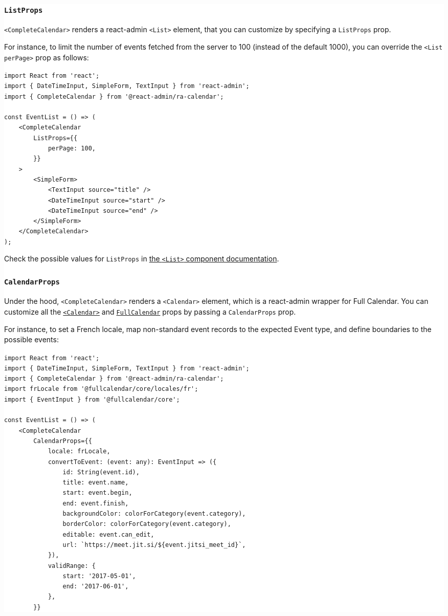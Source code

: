 ### `ListProps`

`<CompleteCalendar>` renders a react-admin `<List>` element, that you can customize by specifying a `ListProps` prop.

For instance, to limit the number of events fetched from the server to 100 (instead of the default 1000), you can override the `<List perPage>` prop as follows:

```tsx
import React from 'react';
import { DateTimeInput, SimpleForm, TextInput } from 'react-admin';
import { CompleteCalendar } from '@react-admin/ra-calendar';

const EventList = () => (
    <CompleteCalendar
        ListProps={{
            perPage: 100,
        }}
    >
        <SimpleForm>
            <TextInput source="title" />
            <DateTimeInput source="start" />
            <DateTimeInput source="end" />
        </SimpleForm>
    </CompleteCalendar>
);
```

Check the possible values for `ListProps` in [the `<List>` component documentation](./List.html#the-list-component).

### `CalendarProps`

Under the hood, `<CompleteCalendar>` renders a `<Calendar>` element, which is a react-admin wrapper for Full Calendar. You can customize all the [`<Calendar>`](#calendar) and [`FullCalendar`](https://fullcalendar.io/docs#toc) props by passing a `CalendarProps` prop.

For instance, to set a French locale, map non-standard event records to the expected Event type, and define boundaries to the possible events:

```tsx
import React from 'react';
import { DateTimeInput, SimpleForm, TextInput } from 'react-admin';
import { CompleteCalendar } from '@react-admin/ra-calendar';
import frLocale from '@fullcalendar/core/locales/fr';
import { EventInput } from '@fullcalendar/core';

const EventList = () => (
    <CompleteCalendar
        CalendarProps={{
            locale: frLocale,
            convertToEvent: (event: any): EventInput => ({
                id: String(event.id),
                title: event.name,
                start: event.begin,
                end: event.finish,
                backgroundColor: colorForCategory(event.category),
                borderColor: colorForCategory(event.category),
                editable: event.can_edit,
                url: `https://meet.jit.si/${event.jitsi_meet_id}`,
            }),
            validRange: {
                start: '2017-05-01',
                end: '2017-06-01',
            },
        }}
```